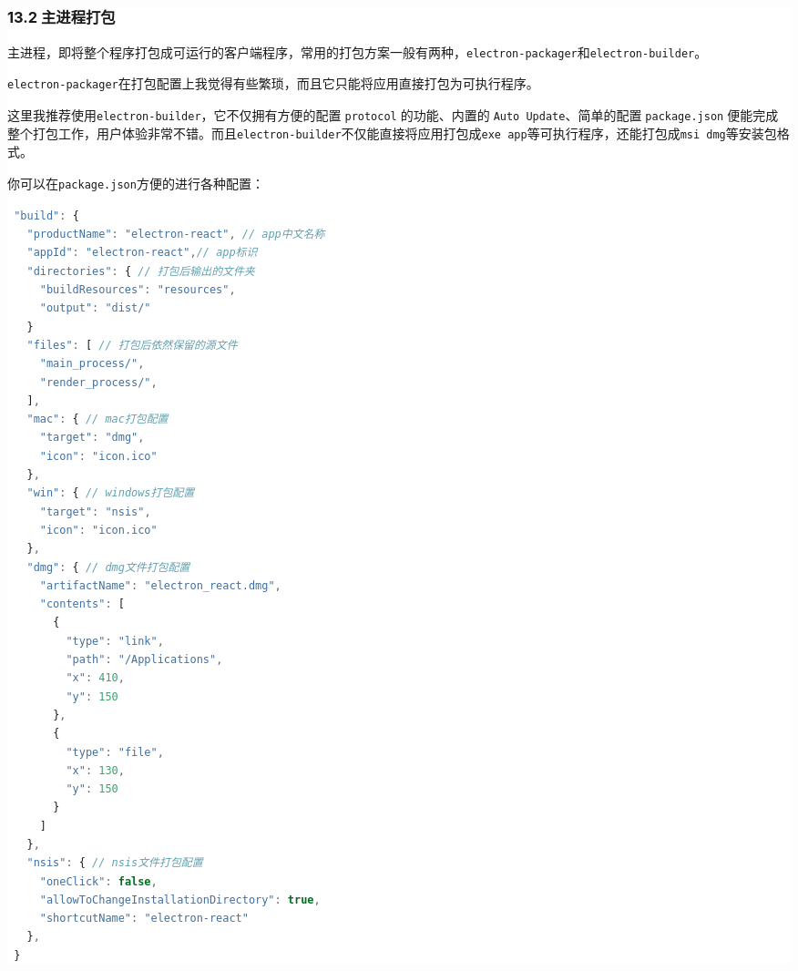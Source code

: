 ### 13.2 主进程打包

主进程，即将整个程序打包成可运行的客户端程序，常用的打包方案一般有两种，`electron-packager`和`electron-builder`。

`electron-packager`在打包配置上我觉得有些繁琐，而且它只能将应用直接打包为可执行程序。

这里我推荐使用`electron-builder`，它不仅拥有方便的配置 `protocol` 的功能、内置的 `Auto Update`、简单的配置 `package.json` 便能完成整个打包工作，用户体验非常不错。而且`electron-builder`不仅能直接将应用打包成`exe app`等可执行程序，还能打包成`msi dmg`等安装包格式。

你可以在`package.json`方便的进行各种配置：

```js
 "build": {
   "productName": "electron-react", // app中文名称
   "appId": "electron-react",// app标识
   "directories": { // 打包后输出的文件夹
     "buildResources": "resources",
     "output": "dist/"
   }
   "files": [ // 打包后依然保留的源文件
     "main_process/",
     "render_process/",
   ],
   "mac": { // mac打包配置
     "target": "dmg",
     "icon": "icon.ico"
   },
   "win": { // windows打包配置
     "target": "nsis",
     "icon": "icon.ico"
   },
   "dmg": { // dmg文件打包配置
     "artifactName": "electron_react.dmg",
     "contents": [
       {
         "type": "link",
         "path": "/Applications",
         "x": 410,
         "y": 150
       },
       {
         "type": "file",
         "x": 130,
         "y": 150
       }
     ]
   },
   "nsis": { // nsis文件打包配置
     "oneClick": false,
     "allowToChangeInstallationDirectory": true,
     "shortcutName": "electron-react"
   },
 }
```

